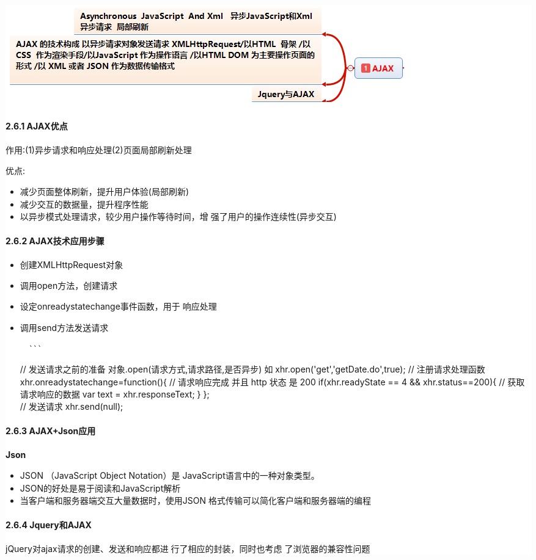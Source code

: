 ![](../images/iyYRIHl.png)

#### 2.6.1 AJAX优点 ####

作用:(1)异步请求和响应处理(2)页面局部刷新处理

优点:

- 减少页面整体刷新，提升用户体验(局部刷新)
- 减少交互的数据量，提升程序性能 
- 以异步模式处理请求，较少用户操作等待时间，增 强了用户的操作连续性(异步交互) 

#### 2.6.2 AJAX技术应用步骤 ####

- 创建XMLHttpRequest对象 

- 调用open方法，创建请求 

- 设定onreadystatechange事件函数，用于 响应处理 

- 调用send方法发送请求 

		```
	// 发送请求之前的准备 
		对象.open(请求方式,请求路径,是否异步)  如    xhr.open('get','getDate.do',true);
		// 注册请求处理函数 
		xhr.onreadystatechange=function(){
		// 请求响应完成  并且  http 状态 是 200
			if(xhr.readyState == 4 && xhr.status==200){
		// 获取请求响应的数据
				var text = xhr.responseText;
			} 
		};  
		// 发送请求 
		xhr.send(null); 
	```
#### 2.6.3 AJAX+Json应用

**Json**

- JSON （JavaScript   Object  Notation）是 JavaScript语言中的一种对象类型。 
- JSON的好处是易于阅读和JavaScript解析 
- 当客户端和服务器端交互大量数据时，使用JSON 格式传输可以简化客户端和服务器端的编程 

#### 2.6.4 Jquery和AJAX ####

jQuery对ajax请求的创建、发送和响应都进  行了相应的封装，同时也考虑 了浏览器的兼容性问题 
